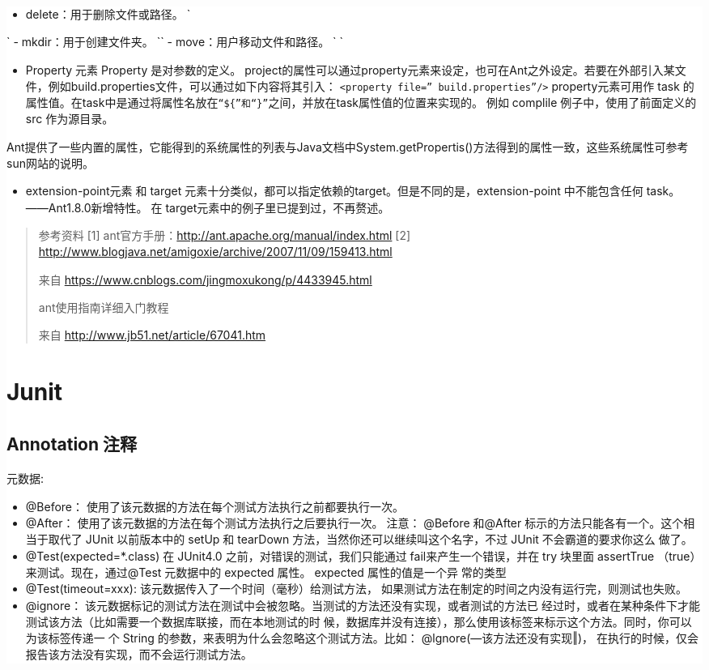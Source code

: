  - delete：用于删除文件或路径。
`<delete file="/lib/ant.jar" />
<delete dir="lib" />
<delete>
    <fileset dir="." includes="**/*.bak" />
</delete>`
 - mkdir：用于创建文件夹。
`<mkdir dir="${dist}/lib" />`
 - move：用户移动文件和路径。
`<move todir="some/new/dir">
    <fileset dir="my/src/dir">
        <include name="**/*.jar" />
        <exclude name="**/ant.jar" />
    </fileset>
</move>`

 - Property 元素
Property 是对参数的定义。
project的属性可以通过property元素来设定，也可在Ant之外设定。若要在外部引入某文件，例如build.properties文件，可以通过如下内容将其引入：
`<property file=” build.properties”/>`
property元素可用作 task 的属性值。在task中是通过将属性名放在`“${”和“}”`之间，并放在task属性值的位置来实现的。
例如 complile 例子中，使用了前面定义的 src 作为源目录。 
<javac srcdir="${src}" destdir="${build}"/>
Ant提供了一些内置的属性，它能得到的系统属性的列表与Java文档中System.getPropertis()方法得到的属性一致，这些系统属性可参考sun网站的说明。
 
 - extension-point元素
和 target 元素十分类似，都可以指定依赖的target。但是不同的是，extension-point 中不能包含任何 task。——Ant1.8.0新增特性。
在 target元素中的例子里已提到过，不再赘述。 
  

> 参考资料 [1] ant官方手册：http://ant.apache.org/manual/index.html  [2]
> http://www.blogjava.net/amigoxie/archive/2007/11/09/159413.html
> 
> 来自 <https://www.cnblogs.com/jingmoxukong/p/4433945.html> 
> 
> ant使用指南详细入门教程
> 
> 来自 <http://www.jb51.net/article/67041.htm>

Junit
==

Annotation 注释
-----
元数据:

 - @Before：
使用了该元数据的方法在每个测试方法执行之前都要执行一次。 
 - @After：
使用了该元数据的方法在每个测试方法执行之后要执行一次。
注意： @Before 和@After 标示的方法只能各有一个。这个相当于取代了 JUnit 以前版本中的
setUp 和 tearDown 方法，当然你还可以继续叫这个名字，不过 JUnit 不会霸道的要求你这么
做了。
 - @Test(expected=*.class)
在 JUnit4.0 之前，对错误的测试，我们只能通过 fail来产生一个错误，并在 try 块里面 assertTrue
（true）来测试。现在，通过@Test 元数据中的 expected 属性。 expected 属性的值是一个异
常的类型
 - @Test(timeout=xxx):
该元数据传入了一个时间（毫秒）给测试方法，
如果测试方法在制定的时间之内没有运行完，则测试也失败。
 - @ignore：
该元数据标记的测试方法在测试中会被忽略。当测试的方法还没有实现，或者测试的方法已
经过时，或者在某种条件下才能测试该方法（比如需要一个数据库联接，而在本地测试的时
候，数据库并没有连接），那么使用该标签来标示这个方法。同时，你可以为该标签传递一
个 String 的参数，来表明为什么会忽略这个测试方法。比如： @lgnore(―该方法还没有实现‖)，
在执行的时候，仅会报告该方法没有实现，而不会运行测试方法。 

